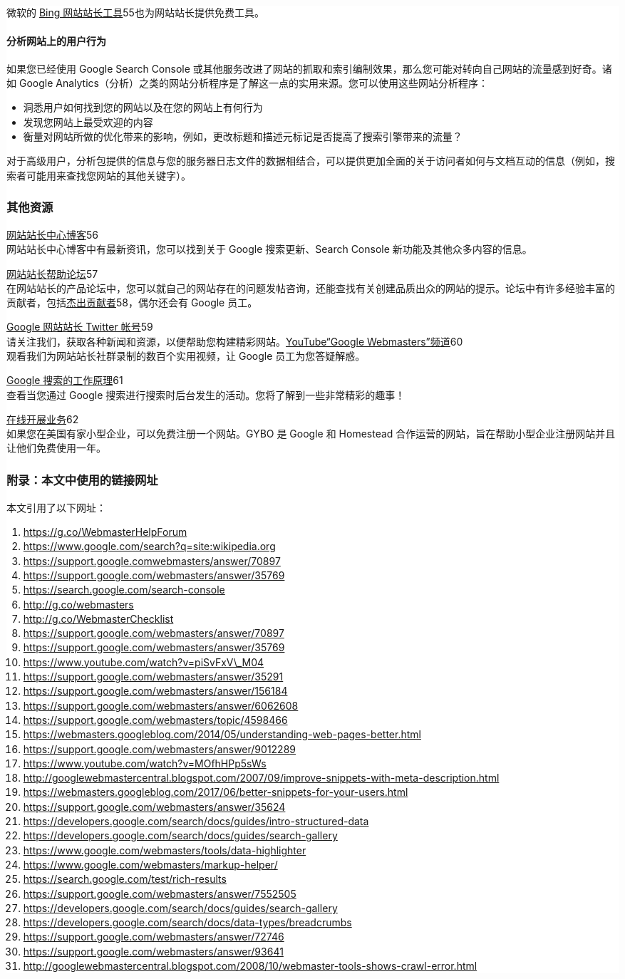 微软的 [Bing 网站站长工具](https://www.bing.com/toolbox/webmaster)55也为网站站长提供免费工具。

#### 分析网站上的用户行为

如果您已经使用 Google Search Console 或其他服务改进了网站的抓取和索引编制效果，那么您可能对转向自己网站的流量感到好奇。诸如 Google Analytics（分析）之类的网站分析程序是了解这一点的实用来源。您可以使用这些网站分析程序：

* 洞悉用户如何找到您的网站以及在您的网站上有何行为
* 发现您网站上最受欢迎的内容
* 衡量对网站所做的优化带来的影响，例如，更改标题和描述元标记是否提高了搜索引擎带来的流量？

对于高级用户，分析包提供的信息与您的服务器日志文件的数据相结合，可以提供更加全面的关于访问者如何与文档互动的信息（例如，搜索者可能用来查找您网站的其他关键字）。

### 其他资源

[网站站长中心博客](https://support.google.com/webmasters/go/blog)56  
网站站长中心博客中有最新资讯，您可以找到关于 Google 搜索更新、Search Console 新功能及其他众多内容的信息。

[网站站长帮助论坛](https://support.google.com/webmasters/community)57  
在网站站长的产品论坛中，您可以就自己的网站存在的问题发帖咨询，还能查找有关创建品质出众的网站的提示。论坛中有许多经验丰富的贡献者，包括[杰出贡献者](http://www.google.com/get/topcontributor/)58，偶尔还会有 Google 员工。

[Google 网站站长 Twitter 帐号](http://twitter.com/googlewmc)59  
请关注我们，获取各种新闻和资源，以便帮助您构建精彩网站。[YouTube“Google Webmasters”频道](http://www.youtube.com/GoogleWebmasterHelp)60  
观看我们为网站站长社群录制的数百个实用视频，让 Google 员工为您答疑解惑。

[Google 搜索的工作原理](http://www.google.com/insidesearch/howsearchworks/thestory/index.html)61  
查看当您通过 Google 搜索进行搜索时后台发生的活动。您将了解到一些非常精彩的趣事！

[在线开展业务](http://www.gybo.com/)62  
如果您在美国有家小型企业，可以免费注册一个网站。GYBO 是 Google 和 Homestead 合作运营的网站，旨在帮助小型企业注册网站并且让他们免费使用一年。

### 附录：本文中使用的链接网址

本文引用了以下网址：

1. https://g.co/WebmasterHelpForum
2. https://www.google.com/search?q=site:wikipedia.org
3. https://support.google.comwebmasters/answer/70897
4. https://support.google.com/webmasters/answer/35769
5. https://search.google.com/search-console
6. http://g.co/webmasters
7. http://g.co/WebmasterChecklist
8. https://support.google.com/webmasters/answer/70897
9. https://support.google.com/webmasters/answer/35769
10. https://www.youtube.com/watch?v=piSvFxV\_M04
11. https://support.google.com/webmasters/answer/35291
12. https://support.google.com/webmasters/answer/156184
13. https://support.google.com/webmasters/answer/6062608
14. https://support.google.com/webmasters/topic/4598466
15. https://webmasters.googleblog.com/2014/05/understanding-web-pages-better.html
16. https://support.google.com/webmasters/answer/9012289
17. https://www.youtube.com/watch?v=MOfhHPp5sWs
18. http://googlewebmastercentral.blogspot.com/2007/09/improve-snippets-with-meta-description.html
19. https://webmasters.googleblog.com/2017/06/better-snippets-for-your-users.html
20. https://support.google.com/webmasters/answer/35624
21. https://developers.google.com/search/docs/guides/intro-structured-data
22. https://developers.google.com/search/docs/guides/search-gallery
23. https://www.google.com/webmasters/tools/data-highlighter
24. https://www.google.com/webmasters/markup-helper/
25. https://search.google.com/test/rich-results
26. https://support.google.com/webmasters/answer/7552505
27. https://developers.google.com/search/docs/guides/search-gallery
28. https://developers.google.com/search/docs/data-types/breadcrumbs
29. https://support.google.com/webmasters/answer/72746
30. https://support.google.com/webmasters/answer/93641
31. http://googlewebmastercentral.blogspot.com/2008/10/webmaster-tools-shows-crawl-error.html